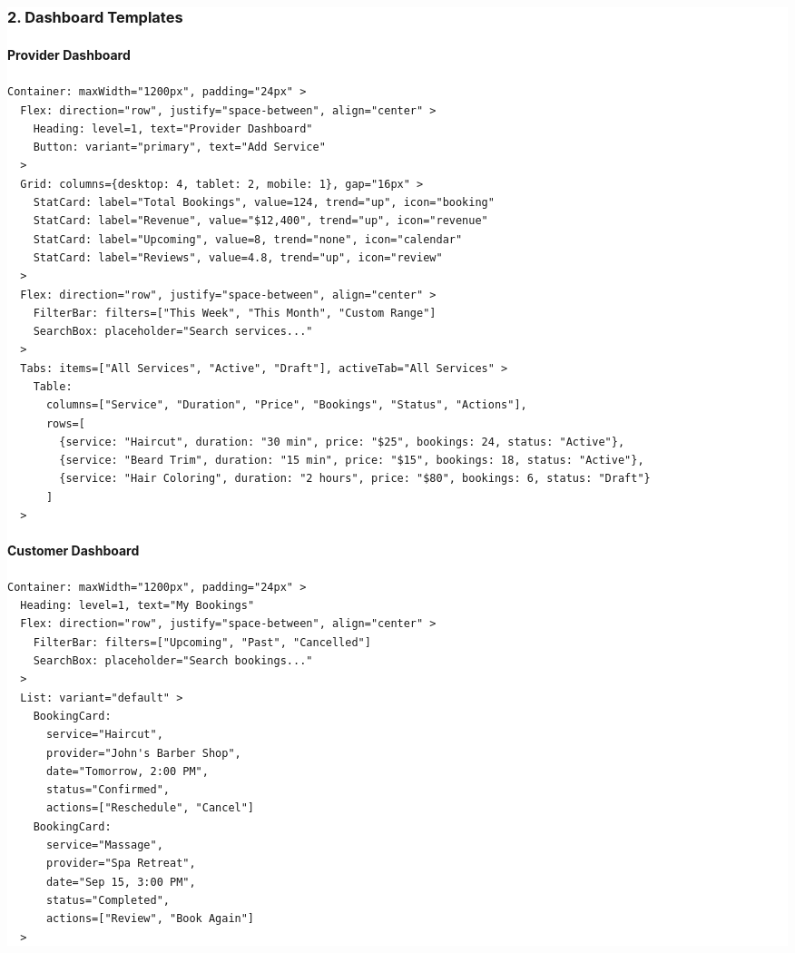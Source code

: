 ### 2. Dashboard Templates

#### Provider Dashboard
```
Container: maxWidth="1200px", padding="24px" > 
  Flex: direction="row", justify="space-between", align="center" > 
    Heading: level=1, text="Provider Dashboard"
    Button: variant="primary", text="Add Service"
  >
  Grid: columns={desktop: 4, tablet: 2, mobile: 1}, gap="16px" > 
    StatCard: label="Total Bookings", value=124, trend="up", icon="booking"
    StatCard: label="Revenue", value="$12,400", trend="up", icon="revenue"
    StatCard: label="Upcoming", value=8, trend="none", icon="calendar"
    StatCard: label="Reviews", value=4.8, trend="up", icon="review"
  >
  Flex: direction="row", justify="space-between", align="center" > 
    FilterBar: filters=["This Week", "This Month", "Custom Range"]
    SearchBox: placeholder="Search services..."
  >
  Tabs: items=["All Services", "Active", "Draft"], activeTab="All Services" > 
    Table: 
      columns=["Service", "Duration", "Price", "Bookings", "Status", "Actions"],
      rows=[
        {service: "Haircut", duration: "30 min", price: "$25", bookings: 24, status: "Active"},
        {service: "Beard Trim", duration: "15 min", price: "$15", bookings: 18, status: "Active"},
        {service: "Hair Coloring", duration: "2 hours", price: "$80", bookings: 6, status: "Draft"}
      ]
  >
```

#### Customer Dashboard
```
Container: maxWidth="1200px", padding="24px" > 
  Heading: level=1, text="My Bookings"
  Flex: direction="row", justify="space-between", align="center" > 
    FilterBar: filters=["Upcoming", "Past", "Cancelled"]
    SearchBox: placeholder="Search bookings..."
  >
  List: variant="default" > 
    BookingCard: 
      service="Haircut", 
      provider="John's Barber Shop", 
      date="Tomorrow, 2:00 PM", 
      status="Confirmed",
      actions=["Reschedule", "Cancel"]
    BookingCard: 
      service="Massage", 
      provider="Spa Retreat", 
      date="Sep 15, 3:00 PM", 
      status="Completed",
      actions=["Review", "Book Again"]
  >
```
